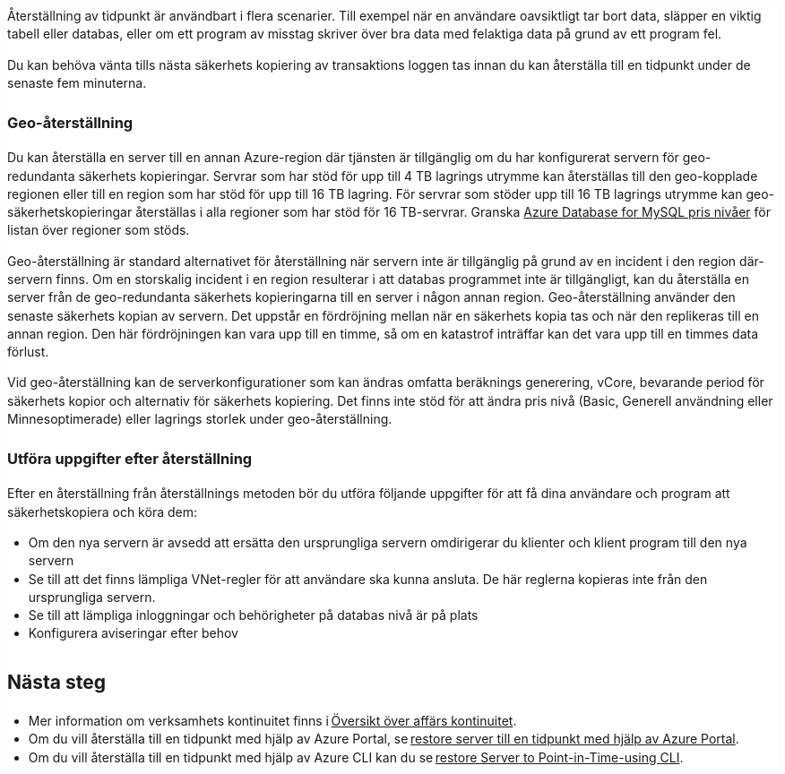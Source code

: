 Återställning av tidpunkt är användbart i flera scenarier. Till exempel när en användare oavsiktligt tar bort data, släpper en viktig tabell eller databas, eller om ett program av misstag skriver över bra data med felaktiga data på grund av ett program fel.

Du kan behöva vänta tills nästa säkerhets kopiering av transaktions loggen tas innan du kan återställa till en tidpunkt under de senaste fem minuterna.

### <a name="geo-restore"></a>Geo-återställning

Du kan återställa en server till en annan Azure-region där tjänsten är tillgänglig om du har konfigurerat servern för geo-redundanta säkerhets kopieringar. Servrar som har stöd för upp till 4 TB lagrings utrymme kan återställas till den geo-kopplade regionen eller till en region som har stöd för upp till 16 TB lagring. För servrar som stöder upp till 16 TB lagrings utrymme kan geo-säkerhetskopieringar återställas i alla regioner som har stöd för 16 TB-servrar. Granska [Azure Database for MySQL pris nivåer](concepts-pricing-tiers.md) för listan över regioner som stöds.

Geo-återställning är standard alternativet för återställning när servern inte är tillgänglig på grund av en incident i den region där-servern finns. Om en storskalig incident i en region resulterar i att databas programmet inte är tillgängligt, kan du återställa en server från de geo-redundanta säkerhets kopieringarna till en server i någon annan region. Geo-återställning använder den senaste säkerhets kopian av servern. Det uppstår en fördröjning mellan när en säkerhets kopia tas och när den replikeras till en annan region. Den här fördröjningen kan vara upp till en timme, så om en katastrof inträffar kan det vara upp till en timmes data förlust.

Vid geo-återställning kan de serverkonfigurationer som kan ändras omfatta beräknings generering, vCore, bevarande period för säkerhets kopior och alternativ för säkerhets kopiering. Det finns inte stöd för att ändra pris nivå (Basic, Generell användning eller Minnesoptimerade) eller lagrings storlek under geo-återställning.

### <a name="perform-post-restore-tasks"></a>Utföra uppgifter efter återställning

Efter en återställning från återställnings metoden bör du utföra följande uppgifter för att få dina användare och program att säkerhetskopiera och köra dem:

- Om den nya servern är avsedd att ersätta den ursprungliga servern omdirigerar du klienter och klient program till den nya servern
- Se till att det finns lämpliga VNet-regler för att användare ska kunna ansluta. De här reglerna kopieras inte från den ursprungliga servern.
- Se till att lämpliga inloggningar och behörigheter på databas nivå är på plats
- Konfigurera aviseringar efter behov

## <a name="next-steps"></a>Nästa steg

- Mer information om verksamhets kontinuitet finns i [Översikt över affärs kontinuitet](concepts-business-continuity.md).
- Om du vill återställa till en tidpunkt med hjälp av Azure Portal, se [restore server till en tidpunkt med hjälp av Azure Portal](howto-restore-server-portal.md).
- Om du vill återställa till en tidpunkt med hjälp av Azure CLI kan du se [restore Server to Point-in-Time-using CLI](howto-restore-server-cli.md).